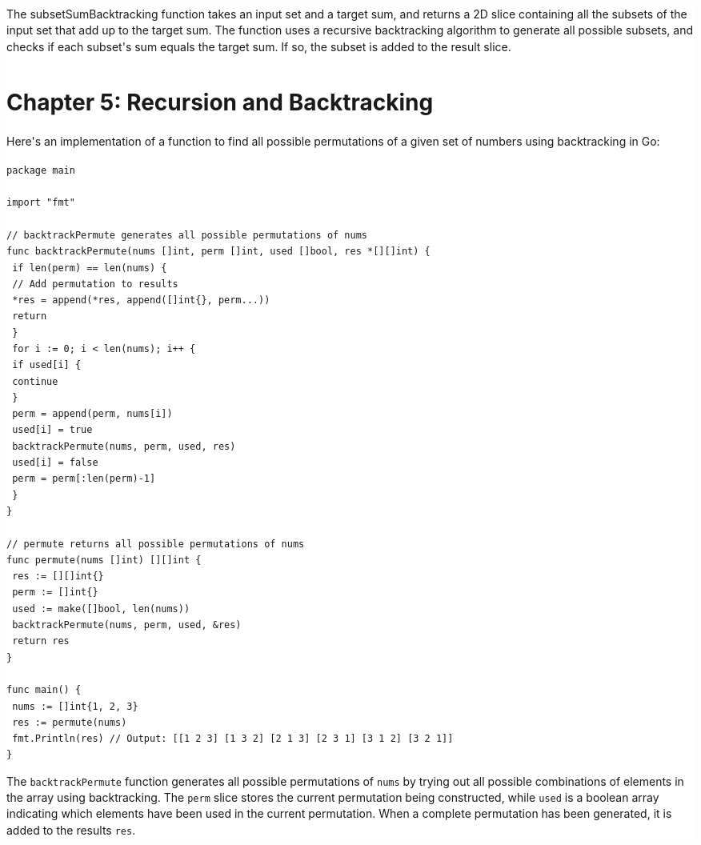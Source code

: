 The subsetSumBacktracking function takes an input set and a target sum, and returns a 2D slice containing all the subsets of the input set that add up to the target sum. The function uses a recursive backtracking algorithm to generate all possible subsets, and checks if each subset's sum equals the target sum. If so, the subset is added to the result slice.

# Chapter 5: Recursion and Backtracking
Here's an implementation of a function to find all possible permutations of a given set of numbers using backtracking in Go:


```golang
package main

import "fmt"

// backtrackPermute generates all possible permutations of nums
func backtrackPermute(nums []int, perm []int, used []bool, res *[][]int) {
 if len(perm) == len(nums) {
 // Add permutation to results
 *res = append(*res, append([]int{}, perm...))
 return
 }
 for i := 0; i < len(nums); i++ {
 if used[i] {
 continue
 }
 perm = append(perm, nums[i])
 used[i] = true
 backtrackPermute(nums, perm, used, res)
 used[i] = false
 perm = perm[:len(perm)-1]
 }
}

// permute returns all possible permutations of nums
func permute(nums []int) [][]int {
 res := [][]int{}
 perm := []int{}
 used := make([]bool, len(nums))
 backtrackPermute(nums, perm, used, &res)
 return res
}

func main() {
 nums := []int{1, 2, 3}
 res := permute(nums)
 fmt.Println(res) // Output: [[1 2 3] [1 3 2] [2 1 3] [2 3 1] [3 1 2] [3 2 1]]
}
```
The `backtrackPermute` function generates all possible permutations of `nums` by trying out all possible combinations of elements in the array using backtracking. The `perm` slice stores the current permutation being constructed, while `used` is a boolean array indicating which elements have been used in the current permutation. When a complete permutation has been generated, it is added to the results `res`.
